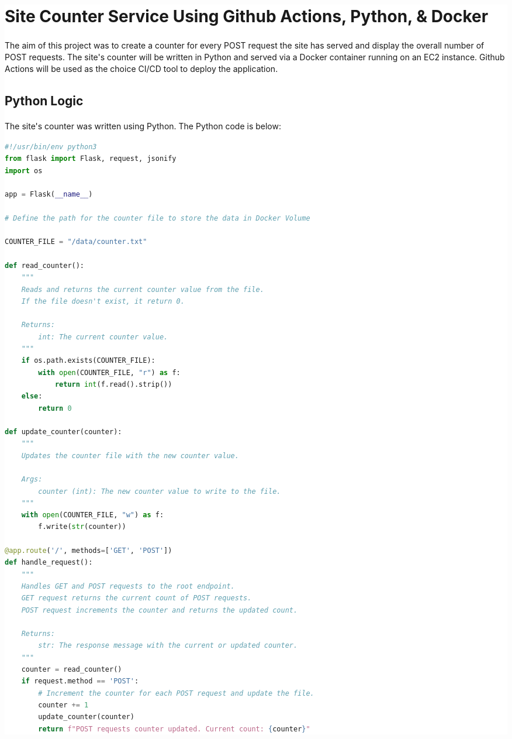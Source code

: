 # Site Counter Service Using Github Actions, Python, & Docker

The aim of this project was to create a counter for every POST request the site has served and display the overall number of POST requests. The site's counter will be written in Python and served via a Docker container running on an EC2 instance. Github Actions will be used as the choice CI/CD tool to deploy the application.

## Python Logic

The site's counter was written using Python. The Python code is below:
```Python
#!/usr/bin/env python3
from flask import Flask, request, jsonify
import os

app = Flask(__name__)

# Define the path for the counter file to store the data in Docker Volume

COUNTER_FILE = "/data/counter.txt"

def read_counter():
    """
    Reads and returns the current counter value from the file.
    If the file doesn't exist, it return 0.
    
    Returns:
        int: The current counter value.
    """
    if os.path.exists(COUNTER_FILE):
        with open(COUNTER_FILE, "r") as f:
            return int(f.read().strip())
    else:
        return 0

def update_counter(counter):
    """
    Updates the counter file with the new counter value.
    
    Args:
        counter (int): The new counter value to write to the file.
    """
    with open(COUNTER_FILE, "w") as f:
        f.write(str(counter))

@app.route('/', methods=['GET', 'POST'])
def handle_request():
    """
    Handles GET and POST requests to the root endpoint.
    GET request returns the current count of POST requests.
    POST request increments the counter and returns the updated count.
    
    Returns:
        str: The response message with the current or updated counter.
    """
    counter = read_counter()
    if request.method == 'POST':
        # Increment the counter for each POST request and update the file.
        counter += 1
        update_counter(counter)
        return f"POST requests counter updated. Current count: {counter}"
```
